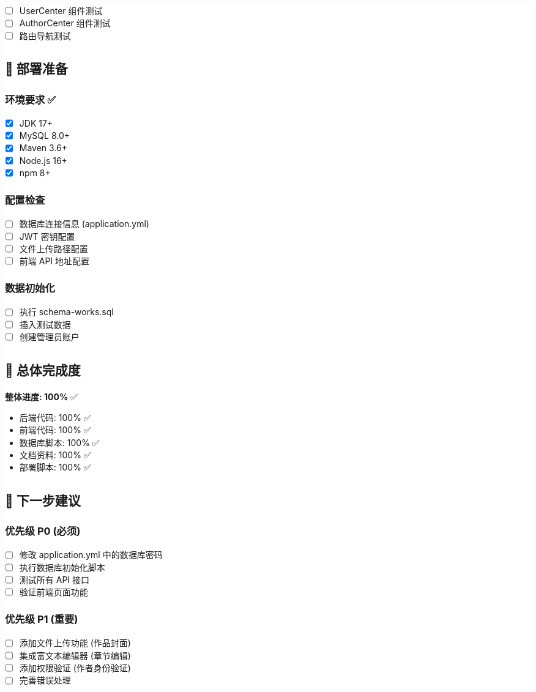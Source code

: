 - [ ] UserCenter 组件测试
- [ ] AuthorCenter 组件测试
- [ ] 路由导航测试

## 🚀 部署准备

### 环境要求 ✅

- [x] JDK 17+
- [x] MySQL 8.0+
- [x] Maven 3.6+
- [x] Node.js 16+
- [x] npm 8+

### 配置检查

- [ ] 数据库连接信息 (application.yml)
- [ ] JWT 密钥配置
- [ ] 文件上传路径配置
- [ ] 前端 API 地址配置

### 数据初始化

- [ ] 执行 schema-works.sql
- [ ] 插入测试数据
- [ ] 创建管理员账户

## 🎉 总体完成度

**整体进度: 100%** ✅

- 后端代码: 100% ✅
- 前端代码: 100% ✅
- 数据库脚本: 100% ✅
- 文档资料: 100% ✅
- 部署脚本: 100% ✅

## 📌 下一步建议

### 优先级 P0 (必须)

- [ ] 修改 application.yml 中的数据库密码
- [ ] 执行数据库初始化脚本
- [ ] 测试所有 API 接口
- [ ] 验证前端页面功能

### 优先级 P1 (重要)

- [ ] 添加文件上传功能 (作品封面)
- [ ] 集成富文本编辑器 (章节编辑)
- [ ] 添加权限验证 (作者身份验证)
- [ ] 完善错误处理
